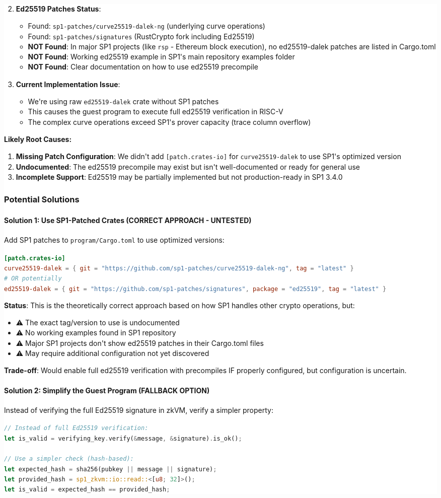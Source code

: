 2. **Ed25519 Patches Status**:
   - Found: `sp1-patches/curve25519-dalek-ng` (underlying curve operations)
   - Found: `sp1-patches/signatures` (RustCrypto fork including Ed25519)
   - **NOT Found**: In major SP1 projects (like `rsp` - Ethereum block execution), no ed25519-dalek patches are listed in Cargo.toml
   - **NOT Found**: Working ed25519 example in SP1's main repository examples folder
   - **NOT Found**: Clear documentation on how to use ed25519 precompile

3. **Current Implementation Issue**:
   - We're using raw `ed25519-dalek` crate without SP1 patches
   - This causes the guest program to execute full ed25519 verification in RISC-V
   - The complex curve operations exceed SP1's prover capacity (trace column overflow)

**Likely Root Causes:**
1. **Missing Patch Configuration**: We didn't add `[patch.crates-io]` for `curve25519-dalek` to use SP1's optimized version
2. **Undocumented**: The ed25519 precompile may exist but isn't well-documented or ready for general use
3. **Incomplete Support**: Ed25519 may be partially implemented but not production-ready in SP1 3.4.0

### Potential Solutions

#### Solution 1: Use SP1-Patched Crates (CORRECT APPROACH - UNTESTED)

Add SP1 patches to `program/Cargo.toml` to use optimized versions:

```toml
[patch.crates-io]
curve25519-dalek = { git = "https://github.com/sp1-patches/curve25519-dalek-ng", tag = "latest" }
# OR potentially
ed25519-dalek = { git = "https://github.com/sp1-patches/signatures", package = "ed25519", tag = "latest" }
```

**Status**: This is the theoretically correct approach based on how SP1 handles other crypto operations, but:
- ⚠️ The exact tag/version to use is undocumented
- ⚠️ No working examples found in SP1 repository
- ⚠️ Major SP1 projects don't show ed25519 patches in their Cargo.toml files
- ⚠️ May require additional configuration not yet discovered

**Trade-off**: Would enable full ed25519 verification with precompiles IF properly configured, but configuration is uncertain.

#### Solution 2: Simplify the Guest Program (FALLBACK OPTION)
Instead of verifying the full Ed25519 signature in zkVM, verify a simpler property:

```rust
// Instead of full Ed25519 verification:
let is_valid = verifying_key.verify(&message, &signature).is_ok();

// Use a simpler check (hash-based):
let expected_hash = sha256(pubkey || message || signature);
let provided_hash = sp1_zkvm::io::read::<[u8; 32]>();
let is_valid = expected_hash == provided_hash;
```
